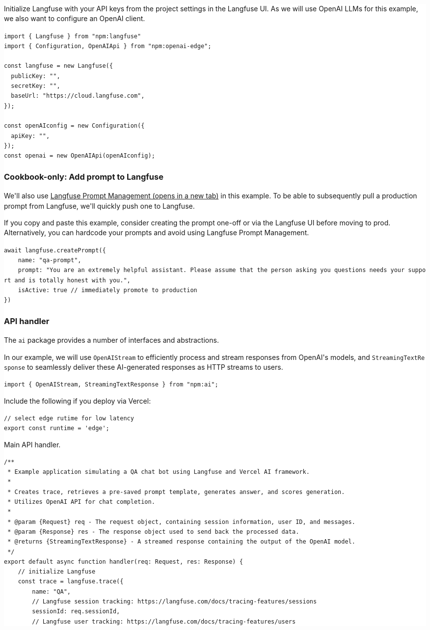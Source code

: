 Initialize Langfuse with your API keys from the project settings in the Langfuse UI. As we will use OpenAI LLMs for this example, we also want to configure an OpenAI client.

    import { Langfuse } from "npm:langfuse"
    import { Configuration, OpenAIApi } from "npm:openai-edge";
     
    const langfuse = new Langfuse({
      publicKey: "",
      secretKey: "",
      baseUrl: "https://cloud.langfuse.com",
    });
     
    const openAIconfig = new Configuration({
      apiKey: "",
    });
    const openai = new OpenAIApi(openAIconfig);

### Cookbook-only: Add prompt to Langfuse[](#cookbook-only-add-prompt-to-langfuse)

We'll also use [Langfuse Prompt Management (opens in a new tab)](https://langfuse.com/docs/prompts)
 in this example. To be able to subsequently pull a production prompt from Langfuse, we'll quickly push one to Langfuse.

If you copy and paste this example, consider creating the prompt one-off or via the Langfuse UI before moving to prod. Alternatively, you can hardcode your prompts and avoid using Langfuse Prompt Management.

    await langfuse.createPrompt({
        name: "qa-prompt",
        prompt: "You are an extremely helpful assistant. Please assume that the person asking you questions needs your support and is totally honest with you.",
        isActive: true // immediately promote to production
    })

### API handler[](#api-handler)

The `ai` package provides a number of interfaces and abstractions.

In our example, we will use `OpenAIStream` to efficiently process and stream responses from OpenAI's models, and `StreamingTextResponse` to seamlessly deliver these AI-generated responses as HTTP streams to users.

    import { OpenAIStream, StreamingTextResponse } from "npm:ai";

Include the following if you deploy via Vercel:

    // select edge rutime for low latency
    export const runtime = 'edge';

Main API handler.

    /**
     * Example application simulating a QA chat bot using Langfuse and Vercel AI framework. 
     * 
     * Creates trace, retrieves a pre-saved prompt template, generates answer, and scores generation.
     * Utilizes OpenAI API for chat completion.
     *
     * @param {Request} req - The request object, containing session information, user ID, and messages.
     * @param {Response} res - The response object used to send back the processed data.
     * @returns {StreamingTextResponse} - A streamed response containing the output of the OpenAI model.
     */
    export default async function handler(req: Request, res: Response) {
        // initialize Langfuse 
        const trace = langfuse.trace({
            name: "QA",
            // Langfuse session tracking: https://langfuse.com/docs/tracing-features/sessions
            sessionId: req.sessionId, 
            // Langfuse user tracking: https://langfuse.com/docs/tracing-features/users